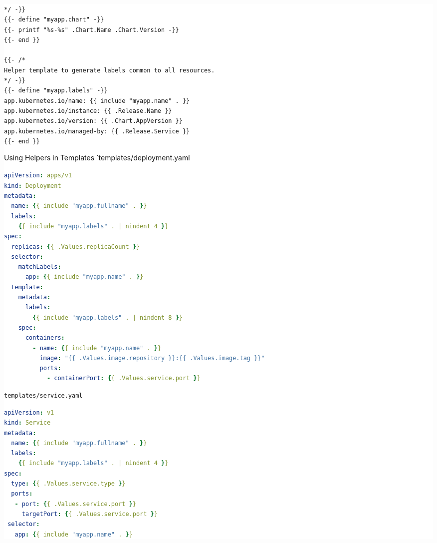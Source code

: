 ```
*/ -}}
{{- define "myapp.chart" -}}
{{- printf "%s-%s" .Chart.Name .Chart.Version -}}
{{- end }}

{{- /*
Helper template to generate labels common to all resources.
*/ -}}
{{- define "myapp.labels" -}}
app.kubernetes.io/name: {{ include "myapp.name" . }}
app.kubernetes.io/instance: {{ .Release.Name }}
app.kubernetes.io/version: {{ .Chart.AppVersion }}
app.kubernetes.io/managed-by: {{ .Release.Service }}
{{- end }}
```

Using Helpers in Templates 
`templates/deployment.yaml

```yaml
apiVersion: apps/v1
kind: Deployment
metadata:
  name: {{ include "myapp.fullname" . }}
  labels:
    {{ include "myapp.labels" . | nindent 4 }}
spec:
  replicas: {{ .Values.replicaCount }}
  selector:
    matchLabels:
      app: {{ include "myapp.name" . }}
  template:
    metadata:
      labels:
        {{ include "myapp.labels" . | nindent 8 }}
    spec:
      containers:
        - name: {{ include "myapp.name" . }}
          image: "{{ .Values.image.repository }}:{{ .Values.image.tag }}"
          ports:
            - containerPort: {{ .Values.service.port }}

```

`templates/service.yaml`

```yaml
apiVersion: v1 
kind: Service 
metadata: 
  name: {{ include "myapp.fullname" . }} 
  labels: 
    {{ include "myapp.labels" . | nindent 4 }}  
spec: 
  type: {{ .Values.service.type }} 
  ports: 
   - port: {{ .Values.service.port }} 
     targetPort: {{ .Values.service.port }} 
 selector: 
   app: {{ include "myapp.name" . }}
```
